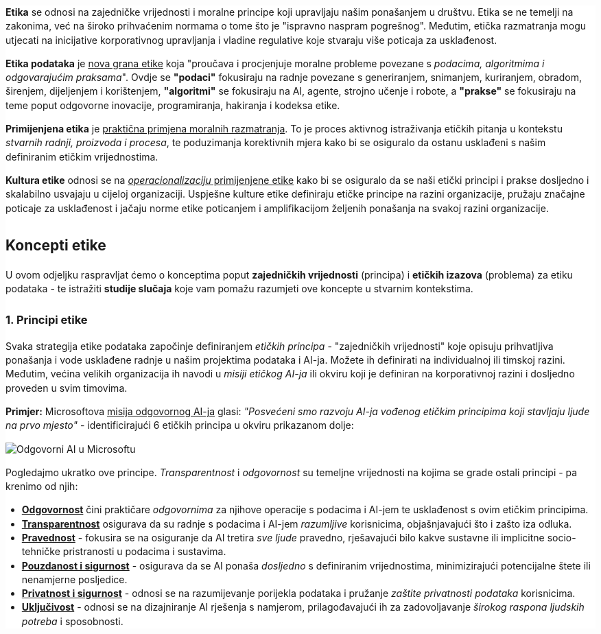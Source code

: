 **Etika** se odnosi na zajedničke vrijednosti i moralne principe koji upravljaju našim ponašanjem u društvu. Etika se ne temelji na zakonima, već na široko prihvaćenim normama o tome što je "ispravno naspram pogrešnog". Međutim, etička razmatranja mogu utjecati na inicijative korporativnog upravljanja i vladine regulative koje stvaraju više poticaja za usklađenost.

**Etika podataka** je [nova grana etike](https://royalsocietypublishing.org/doi/full/10.1098/rsta.2016.0360#sec-1) koja "proučava i procjenjuje moralne probleme povezane s _podacima, algoritmima i odgovarajućim praksama_". Ovdje se **"podaci"** fokusiraju na radnje povezane s generiranjem, snimanjem, kuriranjem, obradom, širenjem, dijeljenjem i korištenjem, **"algoritmi"** se fokusiraju na AI, agente, strojno učenje i robote, a **"prakse"** se fokusiraju na teme poput odgovorne inovacije, programiranja, hakiranja i kodeksa etike.

**Primijenjena etika** je [praktična primjena moralnih razmatranja](https://en.wikipedia.org/wiki/Applied_ethics). To je proces aktivnog istraživanja etičkih pitanja u kontekstu _stvarnih radnji, proizvoda i procesa_, te poduzimanja korektivnih mjera kako bi se osiguralo da ostanu usklađeni s našim definiranim etičkim vrijednostima.

**Kultura etike** odnosi se na [_operacionalizaciju_ primijenjene etike](https://hbr.org/2019/05/how-to-design-an-ethical-organization) kako bi se osiguralo da se naši etički principi i prakse dosljedno i skalabilno usvajaju u cijeloj organizaciji. Uspješne kulture etike definiraju etičke principe na razini organizacije, pružaju značajne poticaje za usklađenost i jačaju norme etike poticanjem i amplifikacijom željenih ponašanja na svakoj razini organizacije.


## Koncepti etike

U ovom odjeljku raspravljat ćemo o konceptima poput **zajedničkih vrijednosti** (principa) i **etičkih izazova** (problema) za etiku podataka - te istražiti **studije slučaja** koje vam pomažu razumjeti ove koncepte u stvarnim kontekstima.

### 1. Principi etike

Svaka strategija etike podataka započinje definiranjem _etičkih principa_ - "zajedničkih vrijednosti" koje opisuju prihvatljiva ponašanja i vode usklađene radnje u našim projektima podataka i AI-ja. Možete ih definirati na individualnoj ili timskoj razini. Međutim, većina velikih organizacija ih navodi u _misiji etičkog AI-ja_ ili okviru koji je definiran na korporativnoj razini i dosljedno proveden u svim timovima.

**Primjer:** Microsoftova [misija odgovornog AI-ja](https://www.microsoft.com/en-us/ai/responsible-ai) glasi: _"Posvećeni smo razvoju AI-ja vođenog etičkim principima koji stavljaju ljude na prvo mjesto"_ - identificirajući 6 etičkih principa u okviru prikazanom dolje:

![Odgovorni AI u Microsoftu](https://docs.microsoft.com/en-gb/azure/cognitive-services/personalizer/media/ethics-and-responsible-use/ai-values-future-computed.png)

Pogledajmo ukratko ove principe. _Transparentnost_ i _odgovornost_ su temeljne vrijednosti na kojima se grade ostali principi - pa krenimo od njih:

* [**Odgovornost**](https://www.microsoft.com/en-us/ai/responsible-ai?activetab=pivot1:primaryr6) čini praktičare _odgovornima_ za njihove operacije s podacima i AI-jem te usklađenost s ovim etičkim principima.
* [**Transparentnost**](https://www.microsoft.com/en-us/ai/responsible-ai?activetab=pivot1:primaryr6) osigurava da su radnje s podacima i AI-jem _razumljive_ korisnicima, objašnjavajući što i zašto iza odluka.
* [**Pravednost**](https://www.microsoft.com/en-us/ai/responsible-ai?activetab=pivot1%3aprimaryr6) - fokusira se na osiguranje da AI tretira _sve ljude_ pravedno, rješavajući bilo kakve sustavne ili implicitne socio-tehničke pristranosti u podacima i sustavima.
* [**Pouzdanost i sigurnost**](https://www.microsoft.com/en-us/ai/responsible-ai?activetab=pivot1:primaryr6) - osigurava da se AI ponaša _dosljedno_ s definiranim vrijednostima, minimizirajući potencijalne štete ili nenamjerne posljedice.
* [**Privatnost i sigurnost**](https://www.microsoft.com/en-us/ai/responsible-ai?activetab=pivot1:primaryr6) - odnosi se na razumijevanje porijekla podataka i pružanje _zaštite privatnosti podataka_ korisnicima.
* [**Uključivost**](https://www.microsoft.com/en-us/ai/responsible-ai?activetab=pivot1:primaryr6) - odnosi se na dizajniranje AI rješenja s namjerom, prilagođavajući ih za zadovoljavanje _širokog raspona ljudskih potreba_ i sposobnosti.
